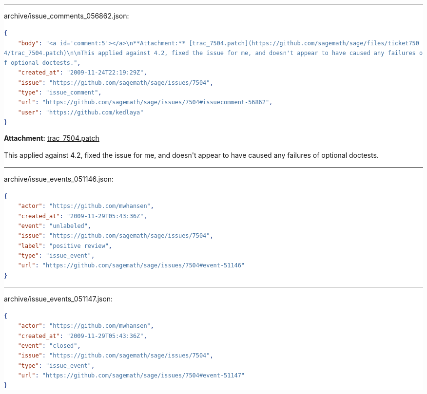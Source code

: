 

---

archive/issue_comments_056862.json:
```json
{
    "body": "<a id='comment:5'></a>\n**Attachment:** [trac_7504.patch](https://github.com/sagemath/sage/files/ticket7504/trac_7504.patch)\n\nThis applied against 4.2, fixed the issue for me, and doesn't appear to have caused any failures of optional doctests.",
    "created_at": "2009-11-24T22:19:29Z",
    "issue": "https://github.com/sagemath/sage/issues/7504",
    "type": "issue_comment",
    "url": "https://github.com/sagemath/sage/issues/7504#issuecomment-56862",
    "user": "https://github.com/kedlaya"
}
```

<a id='comment:5'></a>
**Attachment:** [trac_7504.patch](https://github.com/sagemath/sage/files/ticket7504/trac_7504.patch)

This applied against 4.2, fixed the issue for me, and doesn't appear to have caused any failures of optional doctests.



---

archive/issue_events_051146.json:
```json
{
    "actor": "https://github.com/mwhansen",
    "created_at": "2009-11-29T05:43:36Z",
    "event": "unlabeled",
    "issue": "https://github.com/sagemath/sage/issues/7504",
    "label": "positive review",
    "type": "issue_event",
    "url": "https://github.com/sagemath/sage/issues/7504#event-51146"
}
```



---

archive/issue_events_051147.json:
```json
{
    "actor": "https://github.com/mwhansen",
    "created_at": "2009-11-29T05:43:36Z",
    "event": "closed",
    "issue": "https://github.com/sagemath/sage/issues/7504",
    "type": "issue_event",
    "url": "https://github.com/sagemath/sage/issues/7504#event-51147"
}
```
